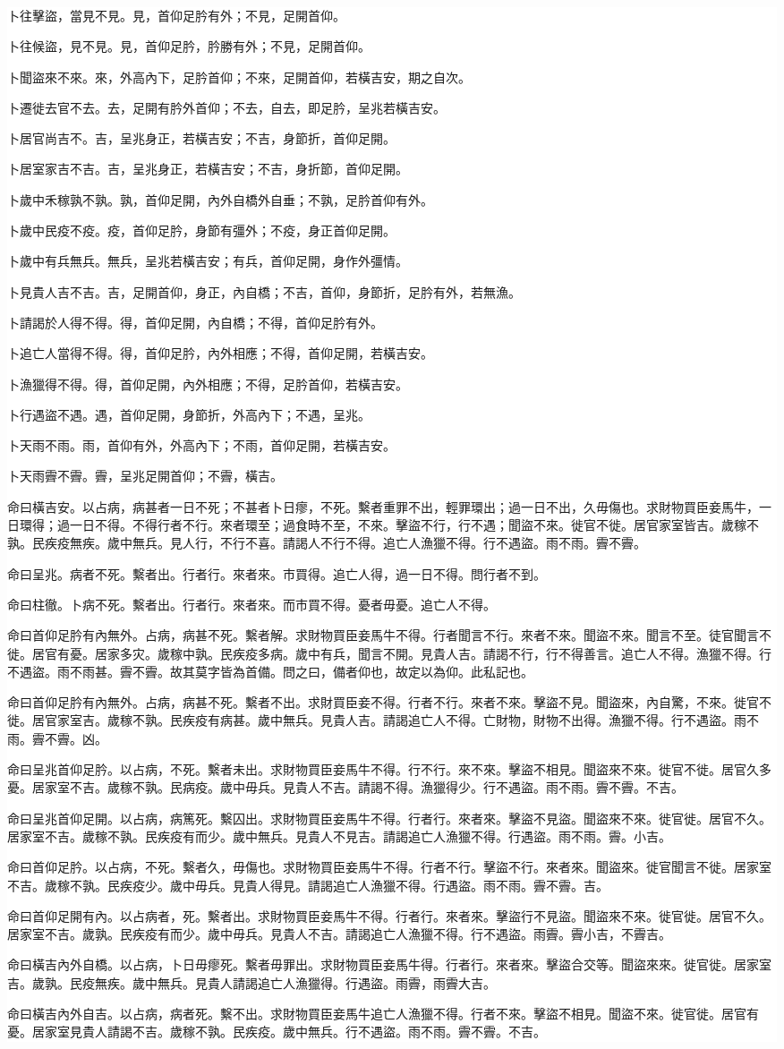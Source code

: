 卜往擊盜，當見不見。見，首仰足肣有外；不見，足開首仰。

卜往候盜，見不見。見，首仰足肣，肣勝有外；不見，足開首仰。

卜聞盜來不來。來，外高內下，足肣首仰；不來，足開首仰，若橫吉安，期之自次。

卜遷徙去官不去。去，足開有肣外首仰；不去，自去，即足肣，呈兆若橫吉安。

卜居官尚吉不。吉，呈兆身正，若橫吉安；不吉，身節折，首仰足開。

卜居室家吉不吉。吉，呈兆身正，若橫吉安；不吉，身折節，首仰足開。

卜歲中禾稼孰不孰。孰，首仰足開，內外自橋外自垂；不孰，足肣首仰有外。

卜歲中民疫不疫。疫，首仰足肣，身節有彊外；不疫，身正首仰足開。

卜歲中有兵無兵。無兵，呈兆若橫吉安；有兵，首仰足開，身作外彊情。

卜見貴人吉不吉。吉，足開首仰，身正，內自橋；不吉，首仰，身節折，足肣有外，若無漁。

卜請謁於人得不得。得，首仰足開，內自橋；不得，首仰足肣有外。

卜追亡人當得不得。得，首仰足肣，內外相應；不得，首仰足開，若橫吉安。

卜漁獵得不得。得，首仰足開，內外相應；不得，足肣首仰，若橫吉安。

卜行遇盜不遇。遇，首仰足開，身節折，外高內下；不遇，呈兆。

卜天雨不雨。雨，首仰有外，外高內下；不雨，首仰足開，若橫吉安。

卜天雨霽不霽。霽，呈兆足開首仰；不霽，橫吉。

命曰橫吉安。以占病，病甚者一日不死；不甚者卜日瘳，不死。繫者重罪不出，輕罪環出；過一日不出，久毋傷也。求財物買臣妾馬牛，一日環得；過一日不得。不得行者不行。來者環至；過食時不至，不來。擊盜不行，行不遇；聞盜不來。徙官不徙。居官家室皆吉。歲稼不孰。民疾疫無疾。歲中無兵。見人行，不行不喜。請謁人不行不得。追亡人漁獵不得。行不遇盜。雨不雨。霽不霽。

命曰呈兆。病者不死。繫者出。行者行。來者來。市買得。追亡人得，過一日不得。問行者不到。

命曰柱徹。卜病不死。繫者出。行者行。來者來。而市買不得。憂者毋憂。追亡人不得。

命曰首仰足肣有內無外。占病，病甚不死。繫者解。求財物買臣妾馬牛不得。行者聞言不行。來者不來。聞盜不來。聞言不至。徒官聞言不徙。居官有憂。居家多灾。歲稼中孰。民疾疫多病。歲中有兵，聞言不開。見貴人吉。請謁不行，行不得善言。追亡人不得。漁獵不得。行不遇盜。雨不雨甚。霽不霽。故其莫字皆為首備。問之曰，備者仰也，故定以為仰。此私記也。

命曰首仰足肣有內無外。占病，病甚不死。繫者不出。求財買臣妾不得。行者不行。來者不來。擊盜不見。聞盜來，內自驚，不來。徙官不徙。居官家室吉。歲稼不孰。民疾疫有病甚。歲中無兵。見貴人吉。請謁追亡人不得。亡財物，財物不出得。漁獵不得。行不遇盜。雨不雨。霽不霽。凶。

命曰呈兆首仰足肣。以占病，不死。繫者未出。求財物買臣妾馬牛不得。行不行。來不來。擊盜不相見。聞盜來不來。徙官不徙。居官久多憂。居家室不吉。歲稼不孰。民病疫。歲中毋兵。見貴人不吉。請謁不得。漁獵得少。行不遇盜。雨不雨。霽不霽。不吉。

命曰呈兆首仰足開。以占病，病篤死。繫囚出。求財物買臣妾馬牛不得。行者行。來者來。擊盜不見盜。聞盜來不來。徙官徙。居官不久。居家室不吉。歲稼不孰。民疾疫有而少。歲中無兵。見貴人不見吉。請謁追亡人漁獵不得。行遇盜。雨不雨。霽。小吉。

命曰首仰足肣。以占病，不死。繫者久，毋傷也。求財物買臣妾馬牛不得。行者不行。擊盜不行。來者來。聞盜來。徙官聞言不徙。居家室不吉。歲稼不孰。民疾疫少。歲中毋兵。見貴人得見。請謁追亡人漁獵不得。行遇盜。雨不雨。霽不霽。吉。

命曰首仰足開有內。以占病者，死。繫者出。求財物買臣妾馬牛不得。行者行。來者來。擊盜行不見盜。聞盜來不來。徙官徙。居官不久。居家室不吉。歲孰。民疾疫有而少。歲中毋兵。見貴人不吉。請謁追亡人漁獵不得。行不遇盜。雨霽。霽小吉，不霽吉。

命曰橫吉內外自橋。以占病，卜日毋瘳死。繫者毋罪出。求財物買臣妾馬牛得。行者行。來者來。擊盜合交等。聞盜來來。徙官徙。居家室吉。歲孰。民疫無疾。歲中無兵。見貴人請謁追亡人漁獵得。行遇盜。雨霽，雨霽大吉。

命曰橫吉內外自吉。以占病，病者死。繫不出。求財物買臣妾馬牛追亡人漁獵不得。行者不來。擊盜不相見。聞盜不來。徙官徙。居官有憂。居家室見貴人請謁不吉。歲稼不孰。民疾疫。歲中無兵。行不遇盜。雨不雨。霽不霽。不吉。
